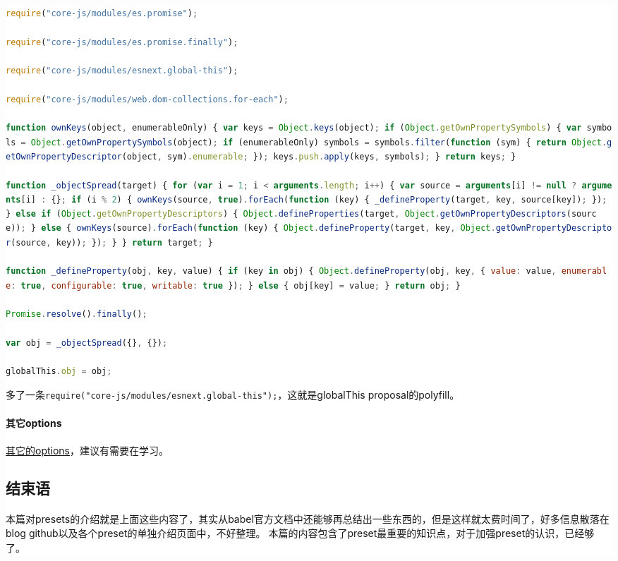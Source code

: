 ```js
require("core-js/modules/es.promise");

require("core-js/modules/es.promise.finally");

require("core-js/modules/esnext.global-this");

require("core-js/modules/web.dom-collections.for-each");

function ownKeys(object, enumerableOnly) { var keys = Object.keys(object); if (Object.getOwnPropertySymbols) { var symbols = Object.getOwnPropertySymbols(object); if (enumerableOnly) symbols = symbols.filter(function (sym) { return Object.getOwnPropertyDescriptor(object, sym).enumerable; }); keys.push.apply(keys, symbols); } return keys; }

function _objectSpread(target) { for (var i = 1; i < arguments.length; i++) { var source = arguments[i] != null ? arguments[i] : {}; if (i % 2) { ownKeys(source, true).forEach(function (key) { _defineProperty(target, key, source[key]); }); } else if (Object.getOwnPropertyDescriptors) { Object.defineProperties(target, Object.getOwnPropertyDescriptors(source)); } else { ownKeys(source).forEach(function (key) { Object.defineProperty(target, key, Object.getOwnPropertyDescriptor(source, key)); }); } } return target; }

function _defineProperty(obj, key, value) { if (key in obj) { Object.defineProperty(obj, key, { value: value, enumerable: true, configurable: true, writable: true }); } else { obj[key] = value; } return obj; }

Promise.resolve().finally();

var obj = _objectSpread({}, {});

globalThis.obj = obj;
```
多了一条`require("core-js/modules/esnext.global-this");`，这就是globalThis proposal的polyfill。

#### 其它options
[其它的options](https://babeljs.io/docs/en/babel-preset-env#include)，建议有需要在学习。

## 结束语
本篇对presets的介绍就是上面这些内容了，其实从babel官方文档中还能够再总结出一些东西的，但是这样就太费时间了，好多信息散落在blog github以及各个preset的单独介绍页面中，不好整理。 本篇的内容包含了preset最重要的知识点，对于加强preset的认识，已经够了。